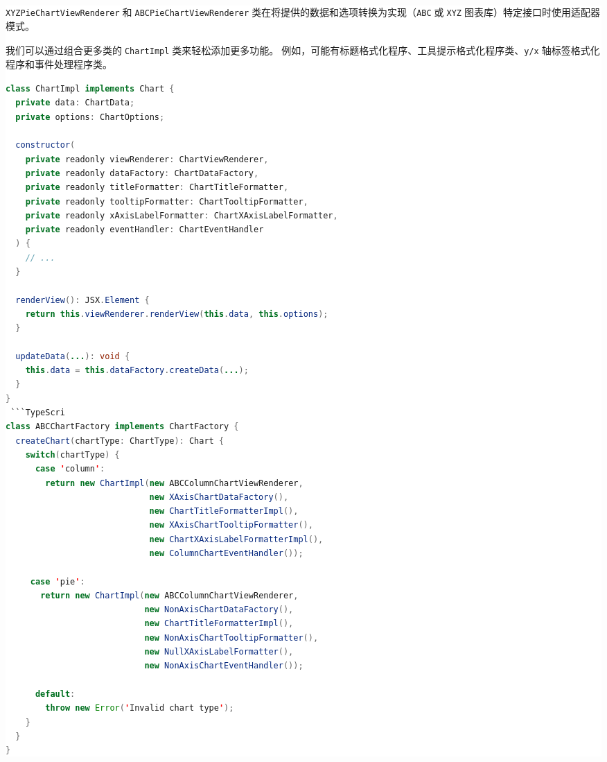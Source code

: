```XYZPieChartViewRenderer``` 和 ```ABCPieChartViewRenderer``` 类在将提供的数据和选项转换为实现（```ABC``` 或 ```XYZ``` 图表库）特定接口时使用适配器模式。

我们可以通过组合更多类的 ```ChartImpl``` 类来轻松添加更多功能。 例如，可能有标题格式化程序、工具提示格式化程序类、```y/x``` 轴标签格式化程序和事件处理程序类。

```java
class ChartImpl implements Chart {
  private data: ChartData;
  private options: ChartOptions;

  constructor(
    private readonly viewRenderer: ChartViewRenderer,
    private readonly dataFactory: ChartDataFactory,
    private readonly titleFormatter: ChartTitleFormatter,
    private readonly tooltipFormatter: ChartTooltipFormatter,
    private readonly xAxisLabelFormatter: ChartXAxisLabelFormatter,
    private readonly eventHandler: ChartEventHandler
  ) {
    // ...
  }
  
  renderView(): JSX.Element {
    return this.viewRenderer.renderView(this.data, this.options);
  }
  
  updateData(...): void {
    this.data = this.dataFactory.createData(...);
  }
}
 ```TypeScri
class ABCChartFactory implements ChartFactory {
  createChart(chartType: ChartType): Chart {
    switch(chartType) {
      case 'column':
        return new ChartImpl(new ABCColumnChartViewRenderer,
                             new XAxisChartDataFactory(),
                             new ChartTitleFormatterImpl(),
                             new XAxisChartTooltipFormatter(),
                             new ChartXAxisLabelFormatterImpl(),
                             new ColumnChartEventHandler());
                             
     case 'pie':
       return new ChartImpl(new ABCColumnChartViewRenderer,
                            new NonAxisChartDataFactory(),
                            new ChartTitleFormatterImpl(),
                            new NonAxisChartTooltipFormatter(),
                            new NullXAxisLabelFormatter(),
                            new NonAxisChartEventHandler());

      default:
        throw new Error('Invalid chart type');
    }
  }
}
```
